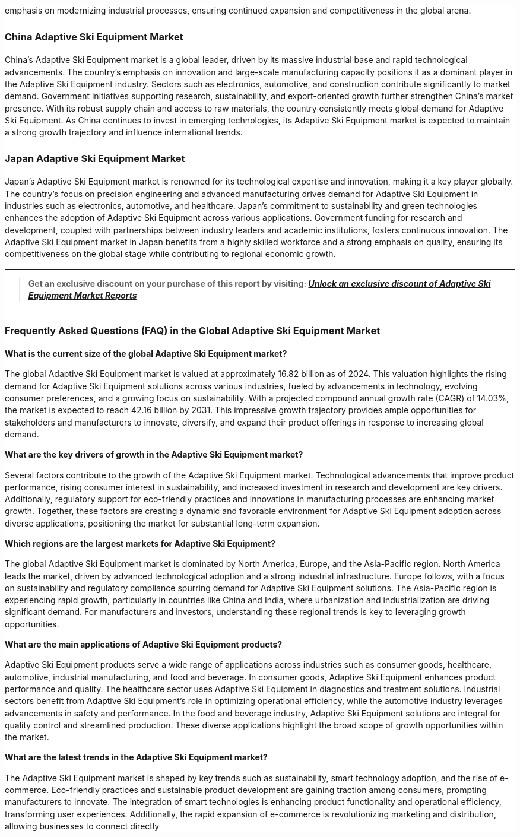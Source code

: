 emphasis on modernizing industrial processes, ensuring continued expansion and competitiveness in the global arena.</p><h3>China Adaptive Ski Equipment Market</h3><p>China&rsquo;s Adaptive Ski Equipment market is a global leader, driven by its massive industrial base and rapid technological advancements. The country&rsquo;s emphasis on innovation and large-scale manufacturing capacity positions it as a dominant player in the Adaptive Ski Equipment industry. Sectors such as electronics, automotive, and construction contribute significantly to market demand. Government initiatives supporting research, sustainability, and export-oriented growth further strengthen China&rsquo;s market presence. With its robust supply chain and access to raw materials, the country consistently meets global demand for Adaptive Ski Equipment. As China continues to invest in emerging technologies, its Adaptive Ski Equipment market is expected to maintain a strong growth trajectory and influence international trends.</p><h3>Japan Adaptive Ski Equipment Market</h3><p>Japan&rsquo;s Adaptive Ski Equipment market is renowned for its technological expertise and innovation, making it a key player globally. The country&rsquo;s focus on precision engineering and advanced manufacturing drives demand for Adaptive Ski Equipment in industries such as electronics, automotive, and healthcare. Japan&rsquo;s commitment to sustainability and green technologies enhances the adoption of Adaptive Ski Equipment across various applications. Government funding for research and development, coupled with partnerships between industry leaders and academic institutions, fosters continuous innovation. The Adaptive Ski Equipment market in Japan benefits from a highly skilled workforce and a strong emphasis on quality, ensuring its competitiveness on the global stage while contributing to regional economic growth.</p><hr /><blockquote><p><strong>Get an exclusive discount on your purchase of this report by visiting: <em><a href="://marketresearchpulse.com/ask-for-discount/40927?utm_source=Github&amp;utm_medium=027">Unlock an exclusive discount of Adaptive Ski Equipment Market Reports</a></em>&nbsp;</strong></p></blockquote><hr /><h3>Frequently Asked Questions (FAQ) in the Global Adaptive Ski Equipment Market</h3><p><strong>What is the current size of the global Adaptive Ski Equipment market?</strong></p><p>The global Adaptive Ski Equipment market is valued at approximately 16.82 billion as of 2024. This valuation highlights the rising demand for Adaptive Ski Equipment solutions across various industries, fueled by advancements in technology, evolving consumer preferences, and a growing focus on sustainability. With a projected compound annual growth rate (CAGR) of 14.03%, the market is expected to reach 42.16 billion by 2031. This impressive growth trajectory provides ample opportunities for stakeholders and manufacturers to innovate, diversify, and expand their product offerings in response to increasing global demand.</p><p><strong>What are the key drivers of growth in the Adaptive Ski Equipment market?</strong></p><p>Several factors contribute to the growth of the Adaptive Ski Equipment market. Technological advancements that improve product performance, rising consumer interest in sustainability, and increased investment in research and development are key drivers. Additionally, regulatory support for eco-friendly practices and innovations in manufacturing processes are enhancing market growth. Together, these factors are creating a dynamic and favorable environment for Adaptive Ski Equipment adoption across diverse applications, positioning the market for substantial long-term expansion.</p><p><strong>Which regions are the largest markets for Adaptive Ski Equipment?</strong></p><p>The global Adaptive Ski Equipment market is dominated by North America, Europe, and the Asia-Pacific region. North America leads the market, driven by advanced technological adoption and a strong industrial infrastructure. Europe follows, with a focus on sustainability and regulatory compliance spurring demand for Adaptive Ski Equipment solutions. The Asia-Pacific region is experiencing rapid growth, particularly in countries like China and India, where urbanization and industrialization are driving significant demand. For manufacturers and investors, understanding these regional trends is key to leveraging growth opportunities.</p><p><strong>What are the main applications of Adaptive Ski Equipment products?</strong></p><p>Adaptive Ski Equipment products serve a wide range of applications across industries such as consumer goods, healthcare, automotive, industrial manufacturing, and food and beverage. In consumer goods, Adaptive Ski Equipment enhances product performance and quality. The healthcare sector uses Adaptive Ski Equipment in diagnostics and treatment solutions. Industrial sectors benefit from Adaptive Ski Equipment&rsquo;s role in optimizing operational efficiency, while the automotive industry leverages advancements in safety and performance. In the food and beverage industry, Adaptive Ski Equipment solutions are integral for quality control and streamlined production. These diverse applications highlight the broad scope of growth opportunities within the market.</p><p><strong>What are the latest trends in the Adaptive Ski Equipment market?</strong></p><p>The Adaptive Ski Equipment market is shaped by key trends such as sustainability, smart technology adoption, and the rise of e-commerce. Eco-friendly practices and sustainable product development are gaining traction among consumers, prompting manufacturers to innovate. The integration of smart technologies is enhancing product functionality and operational efficiency, transforming user experiences. Additionally, the rapid expansion of e-commerce is revolutionizing marketing and distribution, allowing businesses to connect directly